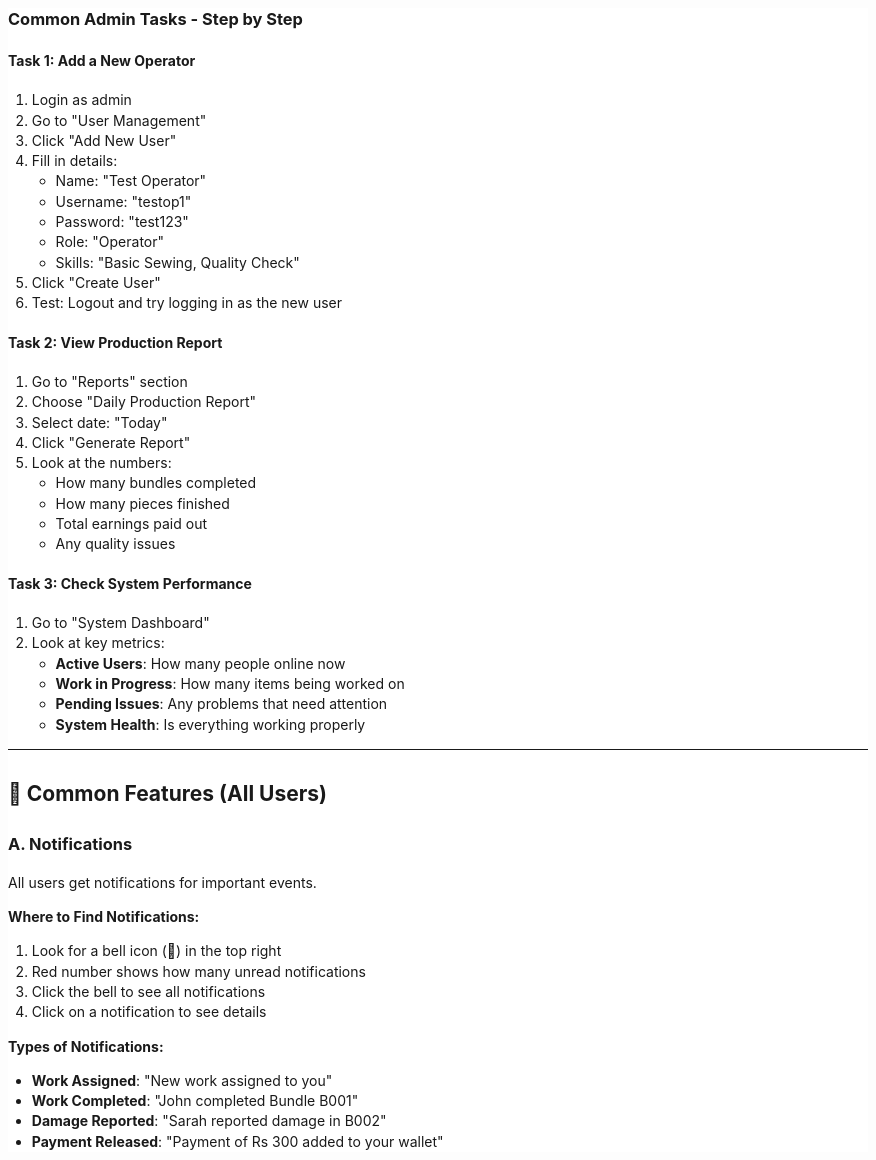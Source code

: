 ### **Common Admin Tasks - Step by Step**

#### **Task 1: Add a New Operator**
1. Login as admin
2. Go to "User Management"
3. Click "Add New User"
4. Fill in details:
   - Name: "Test Operator"
   - Username: "testop1"
   - Password: "test123"
   - Role: "Operator"
   - Skills: "Basic Sewing, Quality Check"
5. Click "Create User"
6. Test: Logout and try logging in as the new user

#### **Task 2: View Production Report**
1. Go to "Reports" section
2. Choose "Daily Production Report"
3. Select date: "Today"
4. Click "Generate Report"
5. Look at the numbers:
   - How many bundles completed
   - How many pieces finished
   - Total earnings paid out
   - Any quality issues

#### **Task 3: Check System Performance**
1. Go to "System Dashboard"
2. Look at key metrics:
   - **Active Users**: How many people online now
   - **Work in Progress**: How many items being worked on
   - **Pending Issues**: Any problems that need attention
   - **System Health**: Is everything working properly

---

## 🔄 Common Features (All Users)

### **A. Notifications**
All users get notifications for important events.

**Where to Find Notifications:**
1. Look for a bell icon (🔔) in the top right
2. Red number shows how many unread notifications
3. Click the bell to see all notifications
4. Click on a notification to see details

**Types of Notifications:**
- **Work Assigned**: "New work assigned to you"
- **Work Completed**: "John completed Bundle B001"
- **Damage Reported**: "Sarah reported damage in B002"
- **Payment Released**: "Payment of Rs 300 added to your wallet"
